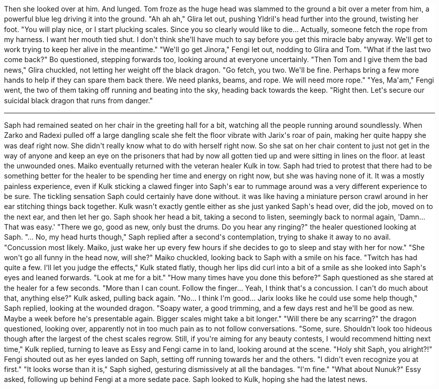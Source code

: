 Then she looked over at him. And lunged.
Tom froze as the huge head was slammed to the ground a bit over a meter from him, a powerful blue leg driving it into the ground.
"Ah ah ah," Glira let out, pushing Yldril's head further into the ground, twisting her foot. "You will play nice, or I start plucking scales. Since you so clearly would like to die… Actually, someone fetch the rope from my harness. I want her mouth tied shut. I don't think she'll have much to say before you get this miracle baby anyway. We'll get to work trying to keep her alive in the meantime."
"We'll go get Jinora," Fengi let out, nodding to Glira and Tom.
"What if the last two come back?" Bo questioned, stepping forwards too, looking around at everyone uncertainly.
"Then Tom and I give them the bad news," Glira chuckled, not letting her weight off the black dragon. "Go fetch, you two. We'll be fine. Perhaps bring a few more hands to help if they can spare them back there. We need planks, beams, and rope. We will need more rope."
"Yes, Ma'am," Fengi went, the two of them taking off running and beating into the sky, heading back towards the keep.
"Right then. Let's secure our suicidal black dragon that runs from danger."
***
Saph had remained seated on her chair in the greeting hall for a bit, watching all the people running around soundlessly. When Zarko and Radexi pulled off a large dangling scale she felt the floor vibrate with Jarix's roar of pain, making her quite happy she was deaf right now. She didn't really know what to do with herself right now. So she sat on her chair content to just not get in the way of anyone and keep an eye on the prisoners that had by now all gotten tied up and were sitting in lines on the floor. at least the unwounded ones.
Maiko eventually returned with the veteran healer Kulk in tow. Saph had tried to protest that there had to be something better for the healer to be spending her time and energy on right now, but she was having none of it.
It was a mostly painless experience, even if Kulk sticking a clawed finger into Saph's ear to rummage around was a very different experience to be sure. The tickling sensation Saph could certainly have done without. it was like having a miniature person crawl around in her ear stitching things back together. Kulk wasn't exactly gentle either as she just yanked Saph's head over, did the job, moved on to the next ear, and then let her go. Saph shook her head a bit, taking a second to listen, seemingly back to normal again, 'Damn… That was easy.'
"There we go, good as new, only bust the drums. Do you hear any ringing?" the healer questioned looking at Saph.
"... No, my head hurts though," Saph replied after a second's contemplation, trying to shake it away to no avail.
"Concussion most likely. Maiko, just wake her up every few hours if she decides to go to sleep and stay with her for now."
"She won't go all funny in the head now, will she?" Maiko chuckled, looking back to Saph with a smile on his face.
"Twitch has had quite a few. I'll let you judge the effects," Kulk stated flatly, though her lips did curl into a bit of a smile as she looked into Saph's eyes and leaned forwards. "Look at me for a bit."
"How many times have you done this before?" Saph questioned as she stared at the healer for a few seconds.
"More than I can count. Follow the finger… Yeah, I think that's a concussion. I can't do much about that, anything else?" Kulk asked, pulling back again.
"No… I think I'm good… Jarix looks like he could use some help though," Saph replied, looking at the wounded dragon.
"Soapy water, a good trimming, and a few days rest and he'll be good as new. Maybe a week before he's presentable again. Bigger scales might take a bit longer."
"Will there be any scarring?" the dragon questioned, looking over, apparently not in too much pain as to not follow conversations.
"Some, sure. Shouldn't look too hideous though after the largest of the chest scales regrow. Still, if you're aiming for any beauty contests, I would recommend hitting next time," Kulk replied, turning to leave as Essy and Fengi came in to land, looking around at the scene.
"Holy shit Saph, you alright?!" Fengi shouted out as her eyes landed on Saph, setting off running towards her and the others. "I didn't even recognize you at first."
"It looks worse than it is," Saph sighed, gesturing dismissively at all the bandages. "I'm fine."
"What about Nunuk?" Essy asked, following up behind Fengi at a more sedate pace. Saph looked to Kulk, hoping she had the latest news.